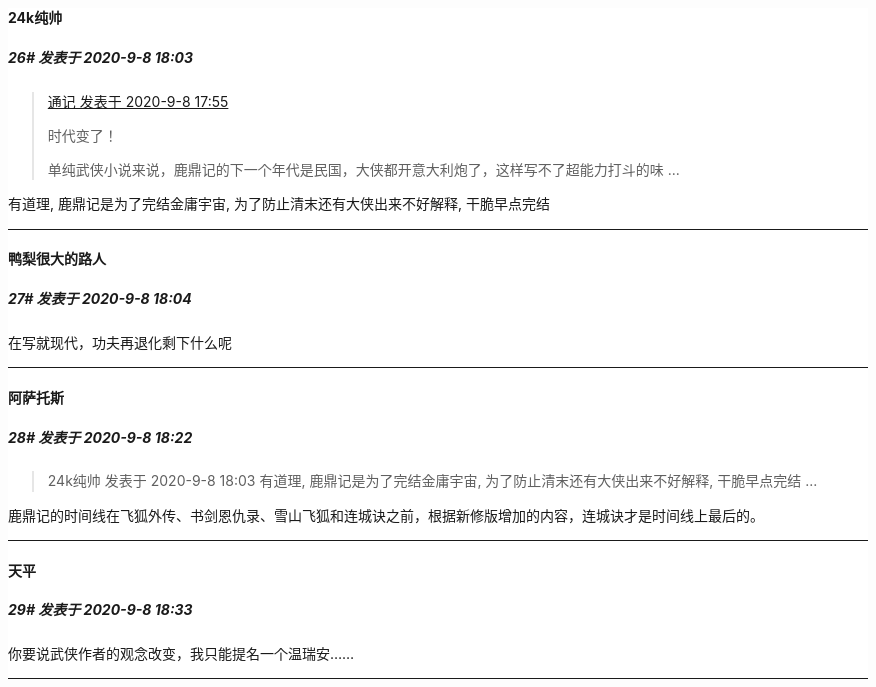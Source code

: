 ####  24k纯帅  
##### 26#       发表于 2020-9-8 18:03



<blockquote><a href="httphttps://bbs.saraba1st.com/2b/forum.php?mod=redirect&amp;goto=findpost&amp;pid=48677716&amp;ptid=1958832" target="_blank">通记 发表于 2020-9-8 17:55</a>

时代变了！

单纯武侠小说来说，鹿鼎记的下一个年代是民国，大侠都开意大利炮了，这样写不了超能力打斗的味 ...</blockquote>
有道理, 鹿鼎记是为了完结金庸宇宙, 为了防止清末还有大侠出来不好解释, 干脆早点完结







-----

####  鸭梨很大的路人  
##### 27#       发表于 2020-9-8 18:04




在写就现代，功夫再退化剩下什么呢







-----

####  阿萨托斯  
##### 28#       发表于 2020-9-8 18:22



<blockquote>24k纯帅 发表于 2020-9-8 18:03
有道理, 鹿鼎记是为了完结金庸宇宙, 为了防止清末还有大侠出来不好解释, 干脆早点完结 ...</blockquote>
鹿鼎记的时间线在飞狐外传、书剑恩仇录、雪山飞狐和连城诀之前，根据新修版增加的内容，连城诀才是时间线上最后的。







-----

####  天平  
##### 29#       发表于 2020-9-8 18:33




你要说武侠作者的观念改变，我只能提名一个温瑞安……







-----
